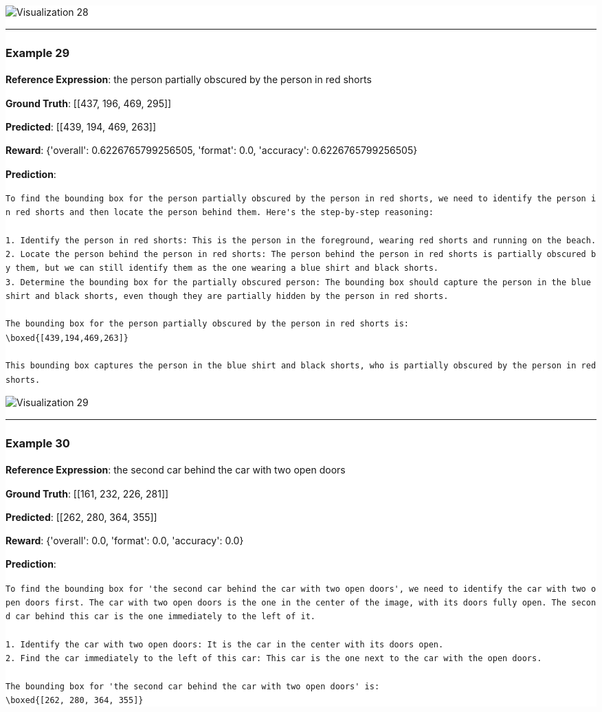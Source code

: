 ![Visualization 28](images/vis_0028.jpg)

---

### Example 29

**Reference Expression**: the person partially obscured by the person in red shorts

**Ground Truth**: [[437, 196, 469, 295]]

**Predicted**: [[439, 194, 469, 263]]

**Reward**: {'overall': 0.6226765799256505, 'format': 0.0, 'accuracy': 0.6226765799256505}

**Prediction**:
```
To find the bounding box for the person partially obscured by the person in red shorts, we need to identify the person in red shorts and then locate the person behind them. Here's the step-by-step reasoning:

1. Identify the person in red shorts: This is the person in the foreground, wearing red shorts and running on the beach.
2. Locate the person behind the person in red shorts: The person behind the person in red shorts is partially obscured by them, but we can still identify them as the one wearing a blue shirt and black shorts.
3. Determine the bounding box for the partially obscured person: The bounding box should capture the person in the blue shirt and black shorts, even though they are partially hidden by the person in red shorts.

The bounding box for the person partially obscured by the person in red shorts is:
\boxed{[439,194,469,263]}

This bounding box captures the person in the blue shirt and black shorts, who is partially obscured by the person in red shorts.
```

![Visualization 29](images/vis_0029.jpg)

---

### Example 30

**Reference Expression**: the second car behind the car with two open doors

**Ground Truth**: [[161, 232, 226, 281]]

**Predicted**: [[262, 280, 364, 355]]

**Reward**: {'overall': 0.0, 'format': 0.0, 'accuracy': 0.0}

**Prediction**:
```
To find the bounding box for 'the second car behind the car with two open doors', we need to identify the car with two open doors first. The car with two open doors is the one in the center of the image, with its doors fully open. The second car behind this car is the one immediately to the left of it.

1. Identify the car with two open doors: It is the car in the center with its doors open.
2. Find the car immediately to the left of this car: This car is the one next to the car with the open doors.

The bounding box for 'the second car behind the car with two open doors' is:
\boxed{[262, 280, 364, 355]}
```
